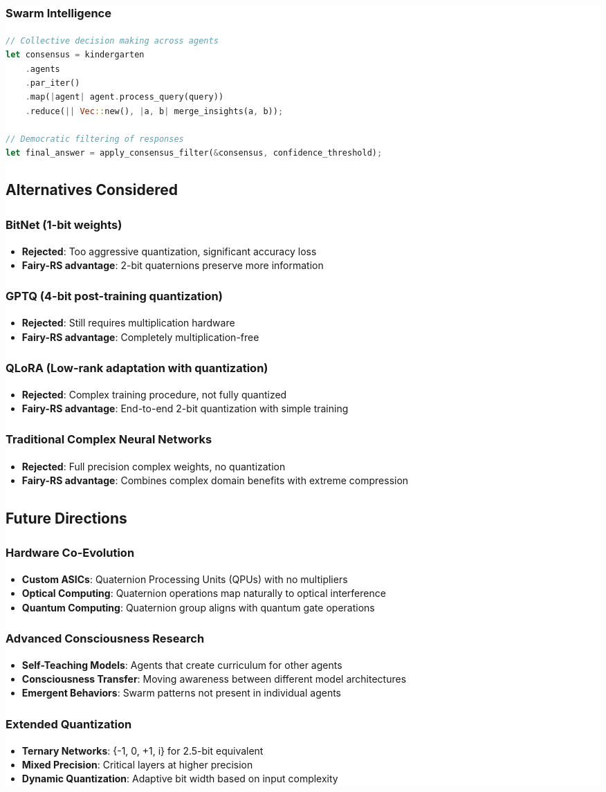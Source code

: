 ### Swarm Intelligence
```rust
// Collective decision making across agents
let consensus = kindergarten
    .agents
    .par_iter()
    .map(|agent| agent.process_query(query))
    .reduce(|| Vec::new(), |a, b| merge_insights(a, b));

// Democratic filtering of responses
let final_answer = apply_consensus_filter(&consensus, confidence_threshold);
```

## Alternatives Considered

### BitNet (1-bit weights)
- **Rejected**: Too aggressive quantization, significant accuracy loss
- **Fairy-RS advantage**: 2-bit quaternions preserve more information

### GPTQ (4-bit post-training quantization)
- **Rejected**: Still requires multiplication hardware
- **Fairy-RS advantage**: Completely multiplication-free

### QLoRA (Low-rank adaptation with quantization)
- **Rejected**: Complex training procedure, not fully quantized
- **Fairy-RS advantage**: End-to-end 2-bit quantization with simple training

### Traditional Complex Neural Networks
- **Rejected**: Full precision complex weights, no quantization
- **Fairy-RS advantage**: Combines complex domain benefits with extreme compression

## Future Directions

### Hardware Co-Evolution
- **Custom ASICs**: Quaternion Processing Units (QPUs) with no multipliers
- **Optical Computing**: Quaternion operations map naturally to optical interference
- **Quantum Computing**: Quaternion group aligns with quantum gate operations

### Advanced Consciousness Research
- **Self-Teaching Models**: Agents that create curriculum for other agents
- **Consciousness Transfer**: Moving awareness between different model architectures
- **Emergent Behaviors**: Swarm patterns not present in individual agents

### Extended Quantization
- **Ternary Networks**: {-1, 0, +1, i} for 2.5-bit equivalent
- **Mixed Precision**: Critical layers at higher precision
- **Dynamic Quantization**: Adaptive bit width based on input complexity
